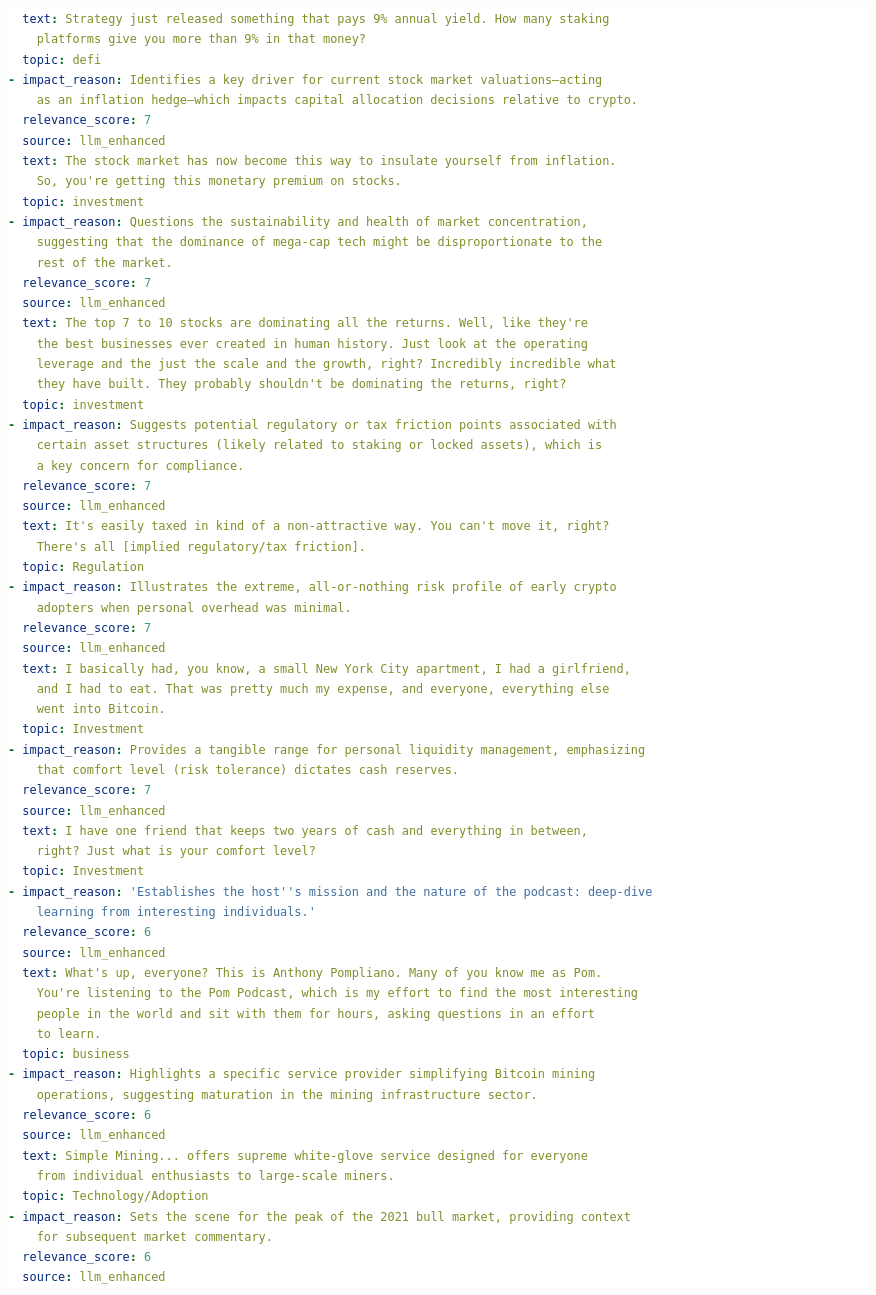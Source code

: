 ```yaml
  text: Strategy just released something that pays 9% annual yield. How many staking
    platforms give you more than 9% in that money?
  topic: defi
- impact_reason: Identifies a key driver for current stock market valuations—acting
    as an inflation hedge—which impacts capital allocation decisions relative to crypto.
  relevance_score: 7
  source: llm_enhanced
  text: The stock market has now become this way to insulate yourself from inflation.
    So, you're getting this monetary premium on stocks.
  topic: investment
- impact_reason: Questions the sustainability and health of market concentration,
    suggesting that the dominance of mega-cap tech might be disproportionate to the
    rest of the market.
  relevance_score: 7
  source: llm_enhanced
  text: The top 7 to 10 stocks are dominating all the returns. Well, like they're
    the best businesses ever created in human history. Just look at the operating
    leverage and the just the scale and the growth, right? Incredibly incredible what
    they have built. They probably shouldn't be dominating the returns, right?
  topic: investment
- impact_reason: Suggests potential regulatory or tax friction points associated with
    certain asset structures (likely related to staking or locked assets), which is
    a key concern for compliance.
  relevance_score: 7
  source: llm_enhanced
  text: It's easily taxed in kind of a non-attractive way. You can't move it, right?
    There's all [implied regulatory/tax friction].
  topic: Regulation
- impact_reason: Illustrates the extreme, all-or-nothing risk profile of early crypto
    adopters when personal overhead was minimal.
  relevance_score: 7
  source: llm_enhanced
  text: I basically had, you know, a small New York City apartment, I had a girlfriend,
    and I had to eat. That was pretty much my expense, and everyone, everything else
    went into Bitcoin.
  topic: Investment
- impact_reason: Provides a tangible range for personal liquidity management, emphasizing
    that comfort level (risk tolerance) dictates cash reserves.
  relevance_score: 7
  source: llm_enhanced
  text: I have one friend that keeps two years of cash and everything in between,
    right? Just what is your comfort level?
  topic: Investment
- impact_reason: 'Establishes the host''s mission and the nature of the podcast: deep-dive
    learning from interesting individuals.'
  relevance_score: 6
  source: llm_enhanced
  text: What's up, everyone? This is Anthony Pompliano. Many of you know me as Pom.
    You're listening to the Pom Podcast, which is my effort to find the most interesting
    people in the world and sit with them for hours, asking questions in an effort
    to learn.
  topic: business
- impact_reason: Highlights a specific service provider simplifying Bitcoin mining
    operations, suggesting maturation in the mining infrastructure sector.
  relevance_score: 6
  source: llm_enhanced
  text: Simple Mining... offers supreme white-glove service designed for everyone
    from individual enthusiasts to large-scale miners.
  topic: Technology/Adoption
- impact_reason: Sets the scene for the peak of the 2021 bull market, providing context
    for subsequent market commentary.
  relevance_score: 6
  source: llm_enhanced
```